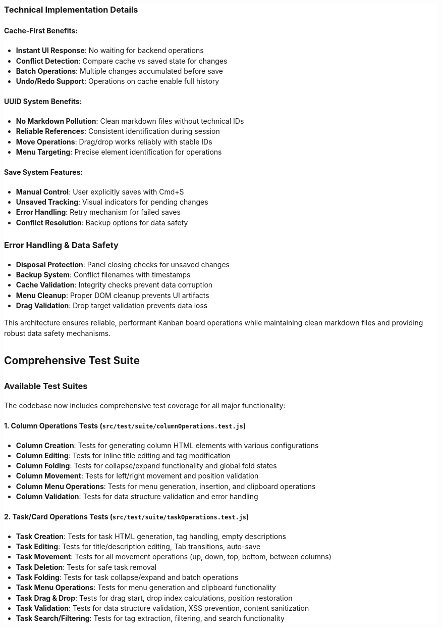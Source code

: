 ### Technical Implementation Details

#### Cache-First Benefits:
- **Instant UI Response**: No waiting for backend operations
- **Conflict Detection**: Compare cache vs saved state for changes
- **Batch Operations**: Multiple changes accumulated before save
- **Undo/Redo Support**: Operations on cache enable full history

#### UUID System Benefits:
- **No Markdown Pollution**: Clean markdown files without technical IDs
- **Reliable References**: Consistent identification during session
- **Move Operations**: Drag/drop works reliably with stable IDs
- **Menu Targeting**: Precise element identification for operations

#### Save System Features:
- **Manual Control**: User explicitly saves with Cmd+S
- **Unsaved Tracking**: Visual indicators for pending changes
- **Error Handling**: Retry mechanism for failed saves
- **Conflict Resolution**: Backup options for data safety

### Error Handling & Data Safety

- **Disposal Protection**: Panel closing checks for unsaved changes
- **Backup System**: Conflict filenames with timestamps
- **Cache Validation**: Integrity checks prevent data corruption
- **Menu Cleanup**: Proper DOM cleanup prevents UI artifacts
- **Drag Validation**: Drop target validation prevents data loss

This architecture ensures reliable, performant Kanban board operations while maintaining clean markdown files and providing robust data safety mechanisms.

## Comprehensive Test Suite

### Available Test Suites
The codebase now includes comprehensive test coverage for all major functionality:

#### 1. Column Operations Tests (`src/test/suite/columnOperations.test.js`)
- **Column Creation**: Tests for generating column HTML elements with various configurations
- **Column Editing**: Tests for inline title editing and tag modification
- **Column Folding**: Tests for collapse/expand functionality and global fold states  
- **Column Movement**: Tests for left/right movement and position validation
- **Column Menu Operations**: Tests for menu generation, insertion, and clipboard operations
- **Column Validation**: Tests for data structure validation and error handling

#### 2. Task/Card Operations Tests (`src/test/suite/taskOperations.test.js`)
- **Task Creation**: Tests for task HTML generation, tag handling, empty descriptions
- **Task Editing**: Tests for title/description editing, Tab transitions, auto-save
- **Task Movement**: Tests for all movement operations (up, down, top, bottom, between columns)
- **Task Deletion**: Tests for safe task removal
- **Task Folding**: Tests for task collapse/expand and batch operations
- **Task Menu Operations**: Tests for menu generation and clipboard functionality
- **Task Drag & Drop**: Tests for drag start, drop index calculations, position restoration
- **Task Validation**: Tests for data structure validation, XSS prevention, content sanitization
- **Task Search/Filtering**: Tests for tag extraction, filtering, and search functionality
